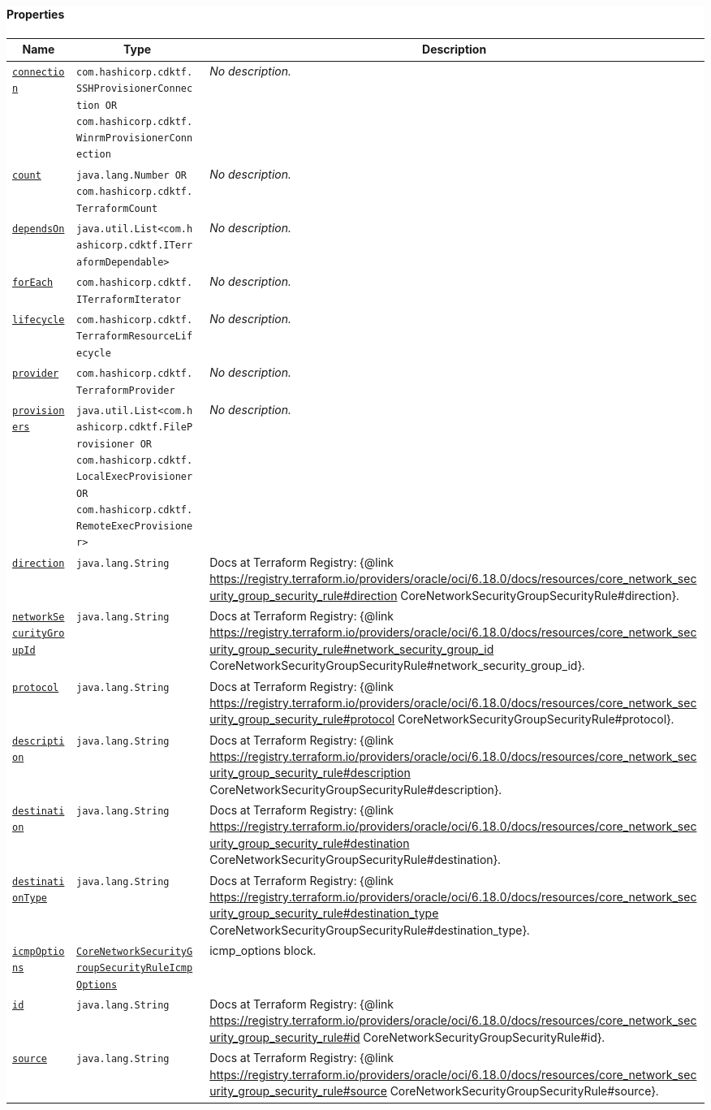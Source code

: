 #### Properties <a name="Properties" id="Properties"></a>

| **Name** | **Type** | **Description** |
| --- | --- | --- |
| <code><a href="#rhizo-co-terraform-provider-oci.coreNetworkSecurityGroupSecurityRule.CoreNetworkSecurityGroupSecurityRuleConfig.property.connection">connection</a></code> | <code>com.hashicorp.cdktf.SSHProvisionerConnection OR com.hashicorp.cdktf.WinrmProvisionerConnection</code> | *No description.* |
| <code><a href="#rhizo-co-terraform-provider-oci.coreNetworkSecurityGroupSecurityRule.CoreNetworkSecurityGroupSecurityRuleConfig.property.count">count</a></code> | <code>java.lang.Number OR com.hashicorp.cdktf.TerraformCount</code> | *No description.* |
| <code><a href="#rhizo-co-terraform-provider-oci.coreNetworkSecurityGroupSecurityRule.CoreNetworkSecurityGroupSecurityRuleConfig.property.dependsOn">dependsOn</a></code> | <code>java.util.List<com.hashicorp.cdktf.ITerraformDependable></code> | *No description.* |
| <code><a href="#rhizo-co-terraform-provider-oci.coreNetworkSecurityGroupSecurityRule.CoreNetworkSecurityGroupSecurityRuleConfig.property.forEach">forEach</a></code> | <code>com.hashicorp.cdktf.ITerraformIterator</code> | *No description.* |
| <code><a href="#rhizo-co-terraform-provider-oci.coreNetworkSecurityGroupSecurityRule.CoreNetworkSecurityGroupSecurityRuleConfig.property.lifecycle">lifecycle</a></code> | <code>com.hashicorp.cdktf.TerraformResourceLifecycle</code> | *No description.* |
| <code><a href="#rhizo-co-terraform-provider-oci.coreNetworkSecurityGroupSecurityRule.CoreNetworkSecurityGroupSecurityRuleConfig.property.provider">provider</a></code> | <code>com.hashicorp.cdktf.TerraformProvider</code> | *No description.* |
| <code><a href="#rhizo-co-terraform-provider-oci.coreNetworkSecurityGroupSecurityRule.CoreNetworkSecurityGroupSecurityRuleConfig.property.provisioners">provisioners</a></code> | <code>java.util.List<com.hashicorp.cdktf.FileProvisioner OR com.hashicorp.cdktf.LocalExecProvisioner OR com.hashicorp.cdktf.RemoteExecProvisioner></code> | *No description.* |
| <code><a href="#rhizo-co-terraform-provider-oci.coreNetworkSecurityGroupSecurityRule.CoreNetworkSecurityGroupSecurityRuleConfig.property.direction">direction</a></code> | <code>java.lang.String</code> | Docs at Terraform Registry: {@link https://registry.terraform.io/providers/oracle/oci/6.18.0/docs/resources/core_network_security_group_security_rule#direction CoreNetworkSecurityGroupSecurityRule#direction}. |
| <code><a href="#rhizo-co-terraform-provider-oci.coreNetworkSecurityGroupSecurityRule.CoreNetworkSecurityGroupSecurityRuleConfig.property.networkSecurityGroupId">networkSecurityGroupId</a></code> | <code>java.lang.String</code> | Docs at Terraform Registry: {@link https://registry.terraform.io/providers/oracle/oci/6.18.0/docs/resources/core_network_security_group_security_rule#network_security_group_id CoreNetworkSecurityGroupSecurityRule#network_security_group_id}. |
| <code><a href="#rhizo-co-terraform-provider-oci.coreNetworkSecurityGroupSecurityRule.CoreNetworkSecurityGroupSecurityRuleConfig.property.protocol">protocol</a></code> | <code>java.lang.String</code> | Docs at Terraform Registry: {@link https://registry.terraform.io/providers/oracle/oci/6.18.0/docs/resources/core_network_security_group_security_rule#protocol CoreNetworkSecurityGroupSecurityRule#protocol}. |
| <code><a href="#rhizo-co-terraform-provider-oci.coreNetworkSecurityGroupSecurityRule.CoreNetworkSecurityGroupSecurityRuleConfig.property.description">description</a></code> | <code>java.lang.String</code> | Docs at Terraform Registry: {@link https://registry.terraform.io/providers/oracle/oci/6.18.0/docs/resources/core_network_security_group_security_rule#description CoreNetworkSecurityGroupSecurityRule#description}. |
| <code><a href="#rhizo-co-terraform-provider-oci.coreNetworkSecurityGroupSecurityRule.CoreNetworkSecurityGroupSecurityRuleConfig.property.destination">destination</a></code> | <code>java.lang.String</code> | Docs at Terraform Registry: {@link https://registry.terraform.io/providers/oracle/oci/6.18.0/docs/resources/core_network_security_group_security_rule#destination CoreNetworkSecurityGroupSecurityRule#destination}. |
| <code><a href="#rhizo-co-terraform-provider-oci.coreNetworkSecurityGroupSecurityRule.CoreNetworkSecurityGroupSecurityRuleConfig.property.destinationType">destinationType</a></code> | <code>java.lang.String</code> | Docs at Terraform Registry: {@link https://registry.terraform.io/providers/oracle/oci/6.18.0/docs/resources/core_network_security_group_security_rule#destination_type CoreNetworkSecurityGroupSecurityRule#destination_type}. |
| <code><a href="#rhizo-co-terraform-provider-oci.coreNetworkSecurityGroupSecurityRule.CoreNetworkSecurityGroupSecurityRuleConfig.property.icmpOptions">icmpOptions</a></code> | <code><a href="#rhizo-co-terraform-provider-oci.coreNetworkSecurityGroupSecurityRule.CoreNetworkSecurityGroupSecurityRuleIcmpOptions">CoreNetworkSecurityGroupSecurityRuleIcmpOptions</a></code> | icmp_options block. |
| <code><a href="#rhizo-co-terraform-provider-oci.coreNetworkSecurityGroupSecurityRule.CoreNetworkSecurityGroupSecurityRuleConfig.property.id">id</a></code> | <code>java.lang.String</code> | Docs at Terraform Registry: {@link https://registry.terraform.io/providers/oracle/oci/6.18.0/docs/resources/core_network_security_group_security_rule#id CoreNetworkSecurityGroupSecurityRule#id}. |
| <code><a href="#rhizo-co-terraform-provider-oci.coreNetworkSecurityGroupSecurityRule.CoreNetworkSecurityGroupSecurityRuleConfig.property.source">source</a></code> | <code>java.lang.String</code> | Docs at Terraform Registry: {@link https://registry.terraform.io/providers/oracle/oci/6.18.0/docs/resources/core_network_security_group_security_rule#source CoreNetworkSecurityGroupSecurityRule#source}. |